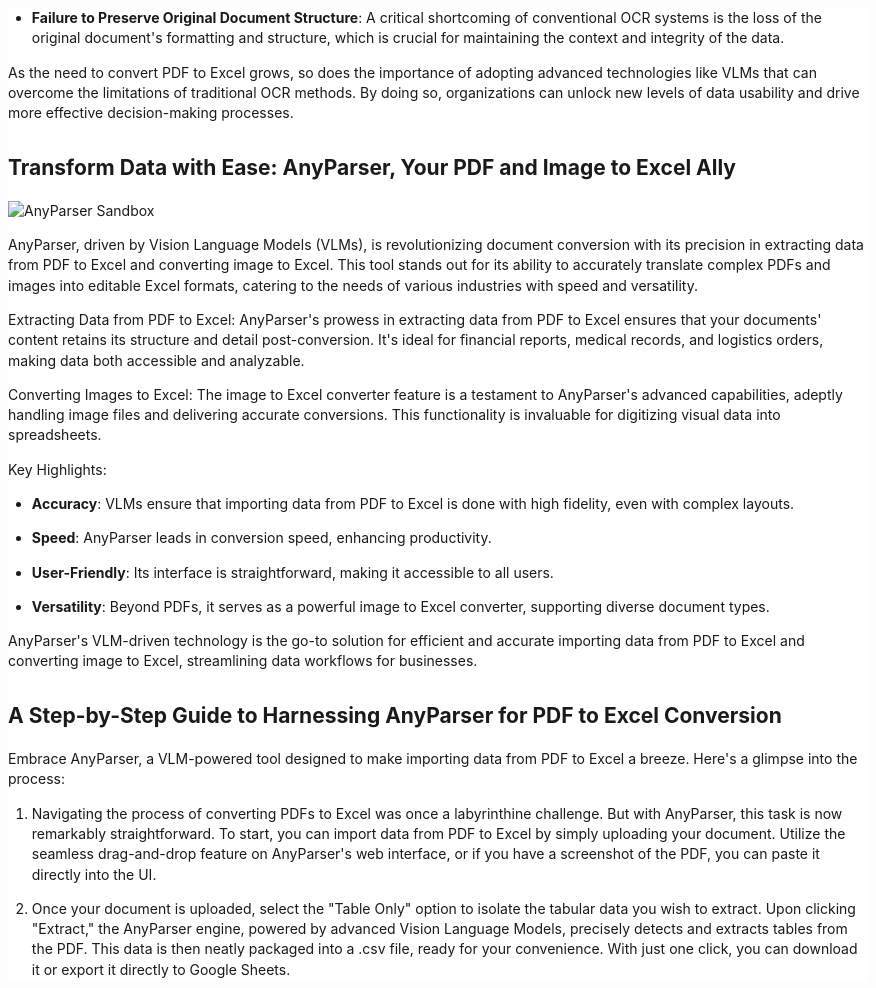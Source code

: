 - **Failure to Preserve Original Document Structure**: A critical shortcoming of conventional OCR systems is the loss of the original document's formatting and structure, which is crucial for maintaining the context and integrity of the data.

As the need to convert PDF to Excel grows, so does the importance of adopting advanced technologies like VLMs that can overcome the limitations of traditional OCR methods. By doing so, organizations can unlock new levels of data usability and drive more effective decision-making processes.

## Transform Data with Ease: AnyParser, Your PDF and Image to Excel Ally

![AnyParser Sandbox](/images/solutions/convert-pdf-to-excel-1.png)

AnyParser, driven by Vision Language Models (VLMs), is revolutionizing document conversion with its precision in extracting data from PDF to Excel and converting image to Excel. This tool stands out for its ability to accurately translate complex PDFs and images into editable Excel formats, catering to the needs of various industries with speed and versatility.

Extracting Data from PDF to Excel: AnyParser's prowess in extracting data from PDF to Excel ensures that your documents' content retains its structure and detail post-conversion. It's ideal for financial reports, medical records, and logistics orders, making data both accessible and analyzable.

Converting Images to Excel: The image to Excel converter feature is a testament to AnyParser's advanced capabilities, adeptly handling image files and delivering accurate conversions. This functionality is invaluable for digitizing visual data into spreadsheets.

Key Highlights:

- **Accuracy**: VLMs ensure that importing data from PDF to Excel is done with high fidelity, even with complex layouts.

- **Speed**: AnyParser leads in conversion speed, enhancing productivity.

- **User-Friendly**: Its interface is straightforward, making it accessible to all users.

- **Versatility**: Beyond PDFs, it serves as a powerful image to Excel converter, supporting diverse document types.

AnyParser's VLM-driven technology is the go-to solution for efficient and accurate importing data from PDF to Excel and converting image to Excel, streamlining data workflows for businesses.

## A Step-by-Step Guide to Harnessing AnyParser for PDF to Excel Conversion

Embrace AnyParser, a VLM-powered tool designed to make importing data from PDF to Excel a breeze. Here's a glimpse into the process:

1. Navigating the process of converting PDFs to Excel was once a labyrinthine challenge. But with AnyParser, this task is now remarkably straightforward. To start, you can import data from PDF to Excel by simply uploading your document. Utilize the seamless drag-and-drop feature on AnyParser's web interface, or if you have a screenshot of the PDF, you can paste it directly into the UI.

2. Once your document is uploaded, select the "Table Only" option to isolate the tabular data you wish to extract. Upon clicking "Extract," the AnyParser engine, powered by advanced Vision Language Models, precisely detects and extracts tables from the PDF. This data is then neatly packaged into a .csv file, ready for your convenience. With just one click, you can download it or export it directly to Google Sheets.
